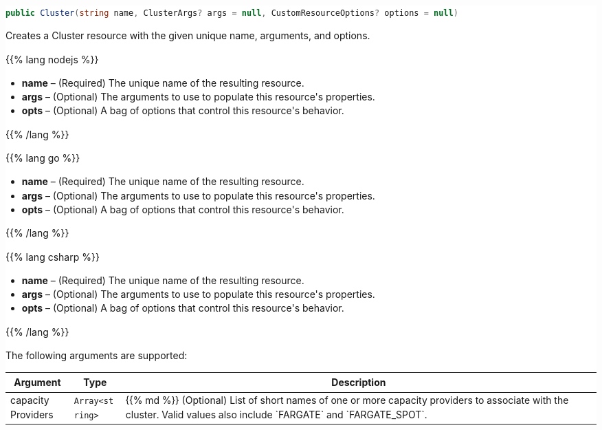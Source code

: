 ```csharp
public Cluster(string name, ClusterArgs? args = null, CustomResourceOptions? options = null)

```

Creates a Cluster resource with the given unique name, arguments, and options.

{{% lang nodejs %}}
<ul class="pl-10">
    <li><strong>name</strong> &ndash; (Required) The unique name of the resulting resource.</li>
    <li><strong>args</strong> &ndash; (Optional) The arguments to use to populate this resource's properties.</li>
    <li><strong>opts</strong> &ndash; (Optional) A bag of options that control this resource's behavior.</li>
</ul>
{{% /lang %}}

{{% lang go %}}
<ul class="pl-10">
    <li><strong>name</strong> &ndash; (Required) The unique name of the resulting resource.</li>
    <li><strong>args</strong> &ndash; (Optional) The arguments to use to populate this resource's properties.</li>
    <li><strong>opts</strong> &ndash; (Optional) A bag of options that control this resource's behavior.</li>
</ul>
{{% /lang %}}

{{% lang csharp %}}
<ul class="pl-10">
    <li><strong>name</strong> &ndash; (Required) The unique name of the resulting resource.</li>
    <li><strong>args</strong> &ndash; (Optional) The arguments to use to populate this resource's properties.</li>
    <li><strong>opts</strong> &ndash; (Optional) A bag of options that control this resource's behavior.</li>
</ul>
{{% /lang %}}

The following arguments are supported:

<table class="ml-6">
    <thead>
        <tr>
            <th>Argument</th>
            <th>Type</th>
            <th>Description</th>
        </tr>
    </thead>
    <tbody>
        <tr>
            <td class="align-top">capacity<wbr>Providers</td>
            <td class="align-top"><code>Array&lt;<wbr>string<wbr>&gt;</code></td>
            <td class="align-top">{{% md %}}
(Optional) List of short names of one or more capacity providers to associate with the cluster. Valid values also include `FARGATE` and `FARGATE_SPOT`.
